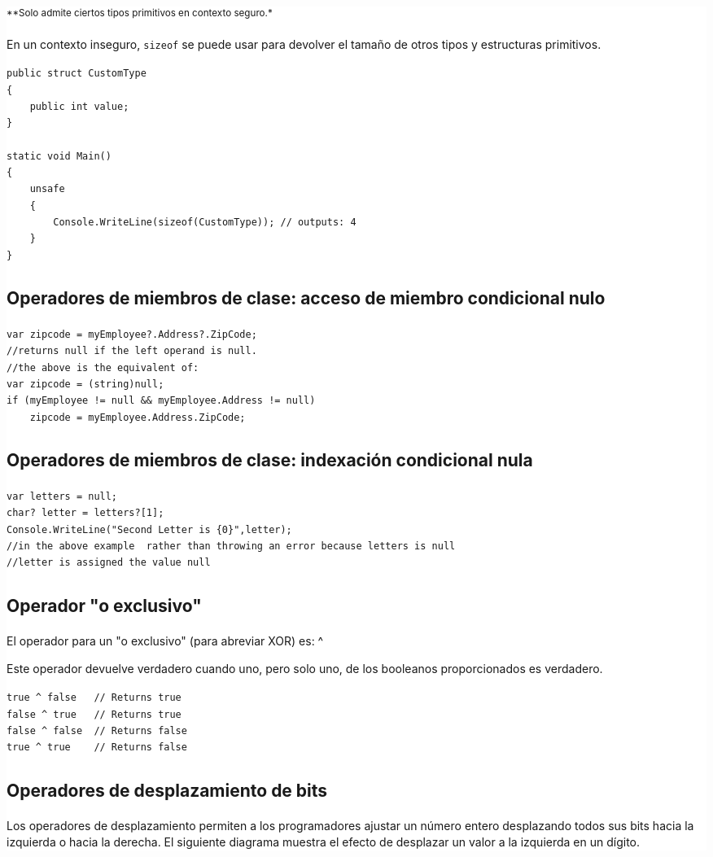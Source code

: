 <sup>**Solo admite ciertos tipos primitivos en contexto seguro.*</sup>

En un contexto inseguro, `sizeof` se puede usar para devolver el tamaño de otros tipos y estructuras primitivos.

    public struct CustomType
    {
        public int value;
    }

    static void Main()
    {
        unsafe
        {
            Console.WriteLine(sizeof(CustomType)); // outputs: 4
        }
    }

## Operadores de miembros de clase: acceso de miembro condicional nulo
    var zipcode = myEmployee?.Address?.ZipCode;
    //returns null if the left operand is null.  
    //the above is the equivalent of:
    var zipcode = (string)null;
    if (myEmployee != null && myEmployee.Address != null)
        zipcode = myEmployee.Address.ZipCode;

## Operadores de miembros de clase: indexación condicional nula
    var letters = null;
    char? letter = letters?[1];
    Console.WriteLine("Second Letter is {0}",letter);
    //in the above example  rather than throwing an error because letters is null
    //letter is assigned the value null

## Operador "o exclusivo"
El operador para un "o exclusivo" (para abreviar XOR) es: ^

Este operador devuelve verdadero cuando uno, pero solo uno, de los booleanos proporcionados es verdadero.

    true ^ false   // Returns true
    false ^ true   // Returns true
    false ^ false  // Returns false
    true ^ true    // Returns false

## Operadores de desplazamiento de bits
Los operadores de desplazamiento permiten a los programadores ajustar un número entero desplazando todos sus bits hacia la izquierda o hacia la derecha. El siguiente diagrama muestra el efecto de desplazar un valor a la izquierda en un dígito.


[1]: https://www.wikiod.com/es/docs/c%23/37/null-coalescing-operator#t=201511232329424573937
[2]: https://www.wikiod.com/es/docs/c%23/41/the-null-conditional-operator#t=201511232329445644147
[3]: https://www.wikiod.com/es/docs/c%23/80/nameof-operator#t=201608081725023270827
[1]: https://msdn.microsoft.com/en-us/library/8edha89s.aspx
[2]: https://www.wikiod.com/es/docs/c%23/1936/c-sharp-7-0-features/13323/pattern-matching#t=201608081959042378203
[3]: https://github.com/dotnet/roslyn/blob/future/docs/features/patterns.md
[1]: https://www.wikiod.com/es/docs/c%23/24/c-sharp-6-0-features/51/null-propagation#t=201607301051500162149